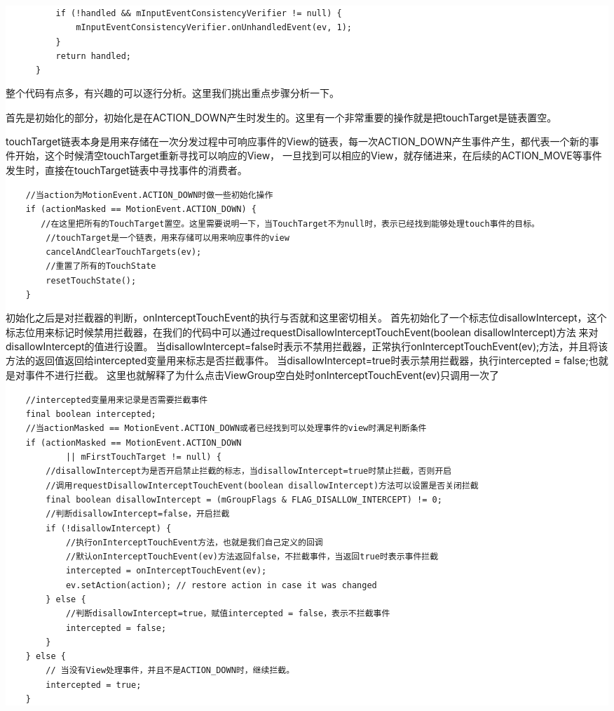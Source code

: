               if (!handled && mInputEventConsistencyVerifier != null) {
                  mInputEventConsistencyVerifier.onUnhandledEvent(ev, 1);
              }
              return handled;
          }

整个代码有点多，有兴趣的可以逐行分析。这里我们挑出重点步骤分析一下。

首先是初始化的部分，初始化是在ACTION_DOWN产生时发生的。这里有一个非常重要的操作就是把touchTarget是链表置空。

touchTarget链表本身是用来存储在一次分发过程中可响应事件的View的链表，每一次ACTION_DOWN产生事件产生，都代表一个新的事件开始，这个时候清空touchTarget重新寻找可以响应的View，
一旦找到可以相应的View，就存储进来，在后续的ACTION_MOVE等事件发生时，直接在touchTarget链表中寻找事件的消费者。

        //当action为MotionEvent.ACTION_DOWN时做一些初始化操作
        if (actionMasked == MotionEvent.ACTION_DOWN) {
           //在这里把所有的TouchTarget置空。这里需要说明一下，当TouchTarget不为null时，表示已经找到能够处理touch事件的目标。
            //touchTarget是一个链表，用来存储可以用来响应事件的view
            cancelAndClearTouchTargets(ev);
            //重置了所有的TouchState
            resetTouchState();
        }

初始化之后是对拦截器的判断，onInterceptTouchEvent的执行与否就和这里密切相关。
首先初始化了一个标志位disallowIntercept，这个标志位用来标记时候禁用拦截器，在我们的代码中可以通过requestDisallowInterceptTouchEvent(boolean disallowIntercept)方法
来对disallowIntercept的值进行设置。
当disallowIntercept=false时表示不禁用拦截器，正常执行onInterceptTouchEvent(ev);方法，并且将该方法的返回值返回给intercepted变量用来标志是否拦截事件。
当disallowIntercept=true时表示禁用拦截器，执行intercepted = false;也就是对事件不进行拦截。
这里也就解释了为什么点击ViewGroup空白处时onInterceptTouchEvent(ev)只调用一次了

        //intercepted变量用来记录是否需要拦截事件
        final boolean intercepted;
        //当actionMasked == MotionEvent.ACTION_DOWN或者已经找到可以处理事件的view时满足判断条件
        if (actionMasked == MotionEvent.ACTION_DOWN
                || mFirstTouchTarget != null) {
            //disallowIntercept为是否开启禁止拦截的标志，当disallowIntercept=true时禁止拦截，否则开启
            //调用requestDisallowInterceptTouchEvent(boolean disallowIntercept)方法可以设置是否关闭拦截
            final boolean disallowIntercept = (mGroupFlags & FLAG_DISALLOW_INTERCEPT) != 0;
            //判断disallowIntercept=false，开启拦截
            if (!disallowIntercept) {
                //执行onInterceptTouchEvent方法，也就是我们自己定义的回调
                //默认onInterceptTouchEvent(ev)方法返回false，不拦截事件，当返回true时表示事件拦截
                intercepted = onInterceptTouchEvent(ev);
                ev.setAction(action); // restore action in case it was changed
            } else {
                //判断disallowIntercept=true，赋值intercepted = false，表示不拦截事件
                intercepted = false;
            }
        } else {
            // 当没有View处理事件，并且不是ACTION_DOWN时，继续拦截。
            intercepted = true;
        }
